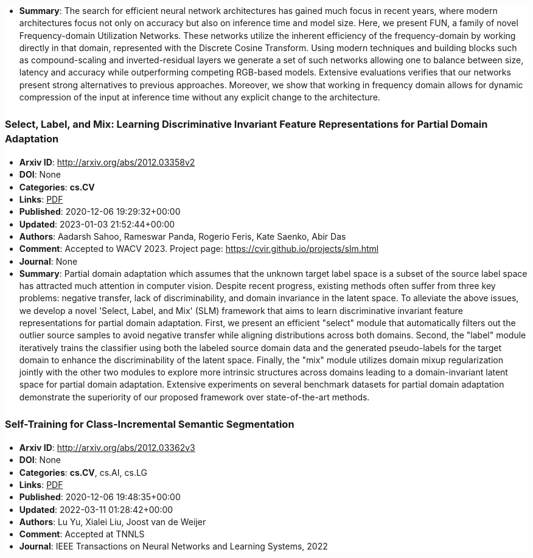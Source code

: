 - **Summary**: The search for efficient neural network architectures has gained much focus in recent years, where modern architectures focus not only on accuracy but also on inference time and model size. Here, we present FUN, a family of novel Frequency-domain Utilization Networks. These networks utilize the inherent efficiency of the frequency-domain by working directly in that domain, represented with the Discrete Cosine Transform. Using modern techniques and building blocks such as compound-scaling and inverted-residual layers we generate a set of such networks allowing one to balance between size, latency and accuracy while outperforming competing RGB-based models. Extensive evaluations verifies that our networks present strong alternatives to previous approaches. Moreover, we show that working in frequency domain allows for dynamic compression of the input at inference time without any explicit change to the architecture.



### Select, Label, and Mix: Learning Discriminative Invariant Feature Representations for Partial Domain Adaptation
- **Arxiv ID**: http://arxiv.org/abs/2012.03358v2
- **DOI**: None
- **Categories**: **cs.CV**
- **Links**: [PDF](http://arxiv.org/pdf/2012.03358v2)
- **Published**: 2020-12-06 19:29:32+00:00
- **Updated**: 2023-01-03 21:52:44+00:00
- **Authors**: Aadarsh Sahoo, Rameswar Panda, Rogerio Feris, Kate Saenko, Abir Das
- **Comment**: Accepted to WACV 2023. Project page:
  https://cvir.github.io/projects/slm.html
- **Journal**: None
- **Summary**: Partial domain adaptation which assumes that the unknown target label space is a subset of the source label space has attracted much attention in computer vision. Despite recent progress, existing methods often suffer from three key problems: negative transfer, lack of discriminability, and domain invariance in the latent space. To alleviate the above issues, we develop a novel 'Select, Label, and Mix' (SLM) framework that aims to learn discriminative invariant feature representations for partial domain adaptation. First, we present an efficient "select" module that automatically filters out the outlier source samples to avoid negative transfer while aligning distributions across both domains. Second, the "label" module iteratively trains the classifier using both the labeled source domain data and the generated pseudo-labels for the target domain to enhance the discriminability of the latent space. Finally, the "mix" module utilizes domain mixup regularization jointly with the other two modules to explore more intrinsic structures across domains leading to a domain-invariant latent space for partial domain adaptation. Extensive experiments on several benchmark datasets for partial domain adaptation demonstrate the superiority of our proposed framework over state-of-the-art methods.



### Self-Training for Class-Incremental Semantic Segmentation
- **Arxiv ID**: http://arxiv.org/abs/2012.03362v3
- **DOI**: None
- **Categories**: **cs.CV**, cs.AI, cs.LG
- **Links**: [PDF](http://arxiv.org/pdf/2012.03362v3)
- **Published**: 2020-12-06 19:48:35+00:00
- **Updated**: 2022-03-11 01:28:42+00:00
- **Authors**: Lu Yu, Xialei Liu, Joost van de Weijer
- **Comment**: Accepted at TNNLS
- **Journal**: IEEE Transactions on Neural Networks and Learning Systems, 2022
